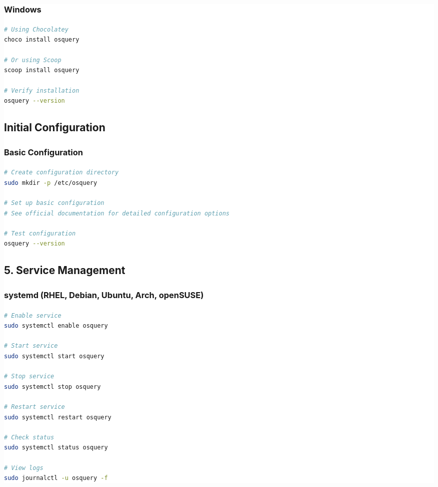 ### Windows

```bash
# Using Chocolatey
choco install osquery

# Or using Scoop
scoop install osquery

# Verify installation
osquery --version
```

## Initial Configuration

### Basic Configuration

```bash
# Create configuration directory
sudo mkdir -p /etc/osquery

# Set up basic configuration
# See official documentation for detailed configuration options

# Test configuration
osquery --version
```

## 5. Service Management

### systemd (RHEL, Debian, Ubuntu, Arch, openSUSE)

```bash
# Enable service
sudo systemctl enable osquery

# Start service
sudo systemctl start osquery

# Stop service
sudo systemctl stop osquery

# Restart service
sudo systemctl restart osquery

# Check status
sudo systemctl status osquery

# View logs
sudo journalctl -u osquery -f
```
